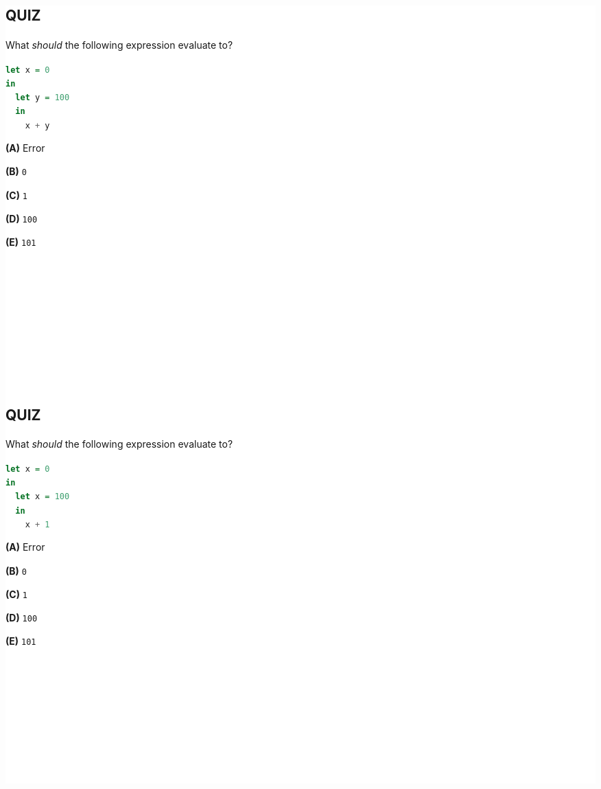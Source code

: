 ## QUIZ

What *should* the following expression evaluate to?

```haskell
let x = 0
in
  let y = 100
  in
    x + y
```

**(A)** Error

**(B)** `0`

**(C)** `1`

**(D)** `100`

**(E)** `101`

<br>
<br>
<br>
<br>
<br>
<br>
<br>
<br>
<br>



## QUIZ

What *should* the following expression evaluate to?

```haskell
let x = 0
in
  let x = 100
  in
    x + 1
```

**(A)** Error

**(B)** `0`

**(C)** `1`

**(D)** `100`

**(E)** `101`

<br>
<br>
<br>
<br>
<br>
<br>
<br>
<br>
<br>
